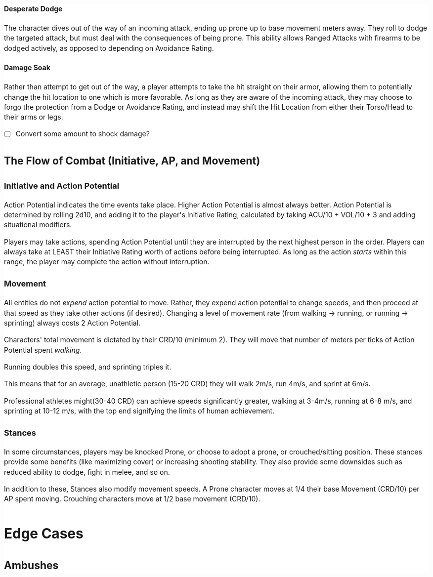 #### Desperate Dodge
The character dives out of the way of an incoming attack, ending up prone up to base movement meters away. They roll to dodge the targeted attack, but must deal with the consequences of being prone. This ability allows Ranged Attacks with firearms to be dodged actively, as opposed to depending on Avoidance Rating.

#### Damage Soak
Rather than attempt to get out of the way, a player attempts to take the hit straight on their armor, allowing them to potentially change the hit location to one which is more favorable. As long as they are aware of the incoming attack, they may choose to forgo the protection from a Dodge or Avoidance Rating, and instead may shift the Hit Location from either their Torso/Head to their arms or legs. 

- [ ] Convert some amount to shock damage?
## The Flow of Combat (Initiative, AP, and Movement)

### Initiative and Action Potential

Action Potential indicates the time events take place. Higher Action Potential is almost always better. Action Potential is determined by rolling 2d10, and adding it to the player's Initiative Rating, calculated by taking ACU/10 + VOL/10 + 3 and adding situational modifiers.

Players may take actions, spending Action Potential until they are interrupted by the next highest person in the order. Players can always take at LEAST their Initiative Rating worth of actions before being interrupted. As long as the action *starts* within this range, the player may complete the action without interruption.

### Movement
All entities do not *expend* action potential to move. Rather, they expend action potential to change speeds, and then proceed at that speed as they take other actions (if desired). Changing a level of movement rate (from walking -> running, or running -> sprinting) always costs 2 Action Potential. 

Characters' total movement is dictated by their CRD/10 (minimum 2). They will move that number of meters per ticks of Action Potential spent *walking*. 

Running doubles this speed, and sprinting triples it. 

This means that for an average, unathletic person (15-20 CRD) they will walk 2m/s, run 4m/s, and sprint at 6m/s.

Professional athletes might(30-40 CRD) can achieve speeds significantly greater, walking at 3-4m/s, running at 6-8 m/s, and sprinting at 10-12 m/s, with the top end signifying the limits of human achievement.

### Stances
In some circumstances, players may be knocked Prone, or choose to adopt a prone, or crouched/sitting position. These stances provide some benefits (like maximizing cover) or increasing shooting stability. They also provide some downsides such as reduced ability to dodge, fight in melee, and so on. 

In addition to these, Stances also modify movement speeds. A Prone character moves at 1/4 their base Movement (CRD/10) per AP spent moving. Crouching characters move at 1/2 base movement (CRD/10).



# Edge Cases
## Ambushes
